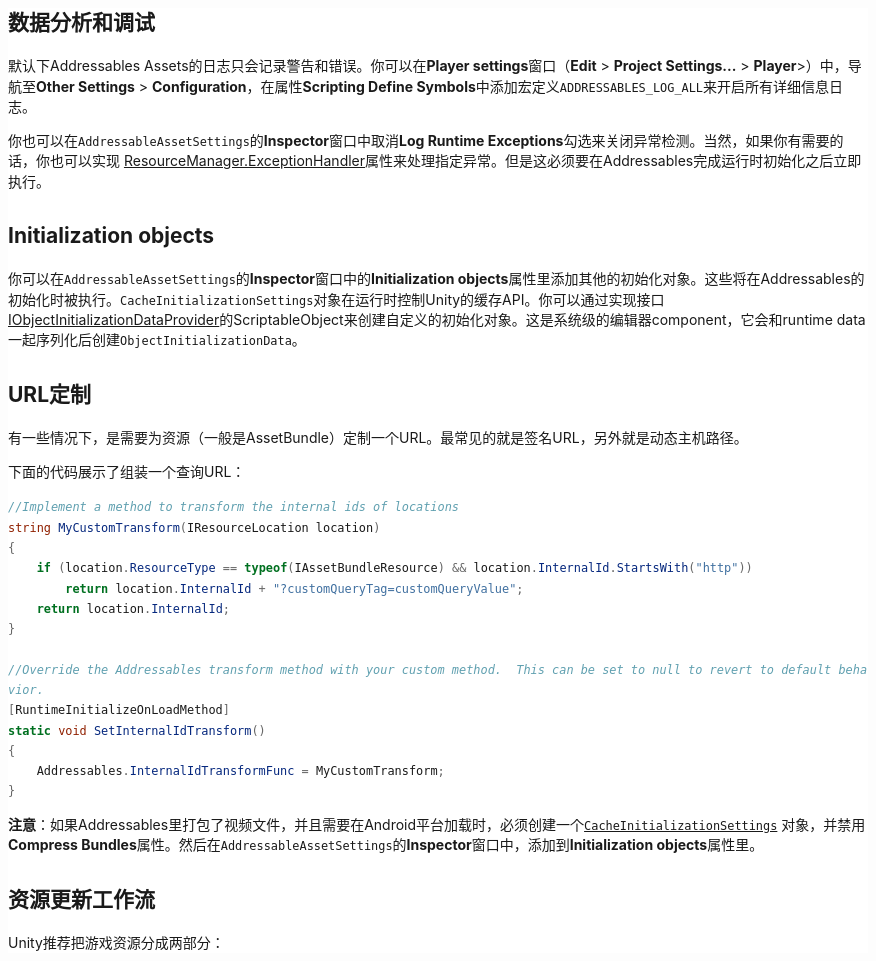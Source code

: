 ## 数据分析和调试

默认下Addressables Assets的日志只会记录警告和错误。你可以在**Player settings**窗口（**Edit** > **Project Settings...** > **Player**>）中，导航至**Other Settings** > **Configuration**，在属性**Scripting Define Symbols**中添加宏定义`ADDRESSABLES_LOG_ALL`来开启所有详细信息日志。

你也可以在`AddressableAssetSettings`的**Inspector**窗口中取消**Log Runtime Exceptions**勾选来关闭异常检测。当然，如果你有需要的话，你也可以实现 [ResourceManager.ExceptionHandler](https://docs.unity3d.com/Packages/com.unity.addressables@1.3/api/UnityEngine.ResourceManagement.ResourceManager.html)属性来处理指定异常。但是这必须要在Addressables完成运行时初始化之后立即执行。

## Initialization objects

你可以在`AddressableAssetSettings`的**Inspector**窗口中的**Initialization objects**属性里添加其他的初始化对象。这些将在Addressables的初始化时被执行。`CacheInitializationSettings`对象在运行时控制Unity的缓存API。你可以通过实现接口 [IObjectInitializationDataProvider](https://docs.unity3d.com/Packages/com.unity.addressables@1.3/api/UnityEngine.ResourceManagement.Util.IObjectInitializationDataProvider.html)的ScriptableObject来创建自定义的初始化对象。这是系统级的编辑器component，它会和runtime data一起序列化后创建`ObjectInitializationData`。

## URL定制

有一些情况下，是需要为资源（一般是AssetBundle）定制一个URL。最常见的就是签名URL，另外就是动态主机路径。

下面的代码展示了组装一个查询URL：

```C#
//Implement a method to transform the internal ids of locations
string MyCustomTransform(IResourceLocation location)
{
	if (location.ResourceType == typeof(IAssetBundleResource) && location.InternalId.StartsWith("http"))
		return location.InternalId + "?customQueryTag=customQueryValue";
	return location.InternalId;
}

//Override the Addressables transform method with your custom method.  This can be set to null to revert to default behavior.
[RuntimeInitializeOnLoadMethod]
static void SetInternalIdTransform()
{
	Addressables.InternalIdTransformFunc = MyCustomTransform;
}
```

**注意**：如果Addressables里打包了视频文件，并且需要在Android平台加载时，必须创建一个[`CacheInitializationSettings`](../api/UnityEditor.AddressableAssets.Settings.CacheInitializationSettings.html) 对象，并禁用**Compress Bundles**属性。然后在`AddressableAssetSettings`的**Inspector**窗口中，添加到**Initialization objects**属性里。

## 资源更新工作流

Unity推荐把游戏资源分成两部分：
